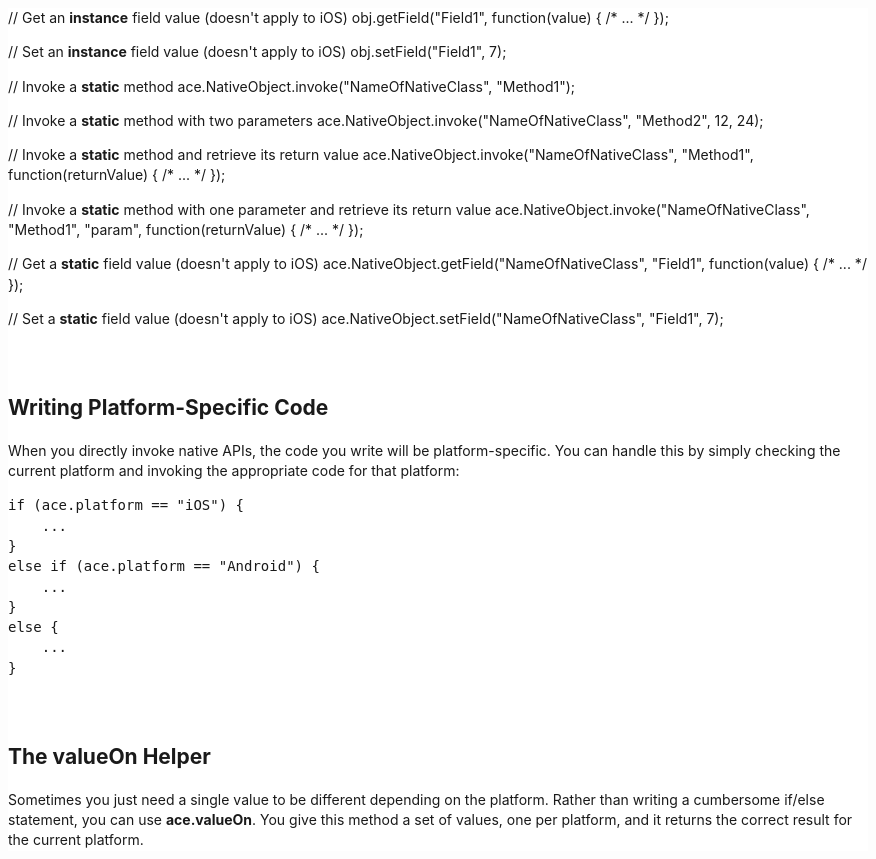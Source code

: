 <span class="js-comment">// Get an <b>instance</b> field value (doesn't apply to iOS)</span>
obj.getField("Field1", function(value) { /* ... */ });

<span class="js-comment">// Set an <b>instance</b> field value (doesn't apply to iOS)</span>
obj.setField("Field1", 7);

<span class="js-comment">// Invoke a <b>static</b> method</span>
ace.NativeObject.invoke("NameOfNativeClass", "Method1");

<span class="js-comment">// Invoke a <b>static</b> method with two parameters</span>
ace.NativeObject.invoke("NameOfNativeClass", "Method2", 12, 24);

<span class="js-comment">// Invoke a <b>static</b> method and retrieve its return value</span>
ace.NativeObject.invoke("NameOfNativeClass", "Method1", function(returnValue) { /* ... */ });

<span class="js-comment">// Invoke a <b>static</b> method with one parameter and retrieve its return value</span>
ace.NativeObject.invoke("NameOfNativeClass", "Method1", "param", function(returnValue) { /* ... */ });

<span class="js-comment">// Get a <b>static</b> field value (doesn't apply to iOS)</span>
ace.NativeObject.getField("NameOfNativeClass", "Field1", function(value) { /* ... */ });

<span class="js-comment">// Set a <b>static</b> field value (doesn't apply to iOS)</span>
ace.NativeObject.setField("NameOfNativeClass", "Field1", 7);
</pre>

<br/>

<a name="three"/>

## Writing Platform-Specific Code

When you directly invoke native APIs, the code you write will be platform-specific. You can handle this 
by simply checking the current platform and invoking the appropriate code for that platform:

<pre>
if (ace.platform == "iOS") {
    ...
}
else if (ace.platform == "Android") {
    ...
}
else {
    ...
}
</pre>

<br/>

## The valueOn Helper

Sometimes you just need a single value to be different depending on the platform. Rather than writing a 
cumbersome if/else statement, you can use <b>ace.valueOn</b>. You give this method a set of values, one 
per platform, and it returns the correct result for the current platform.
